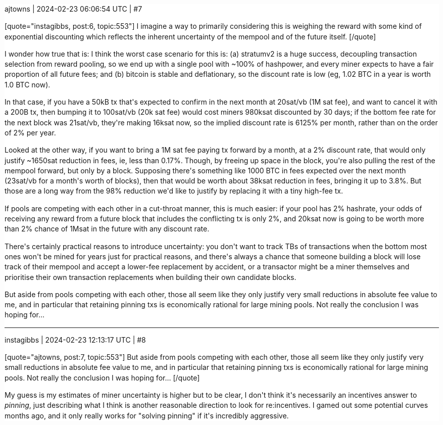 ajtowns | 2024-02-23 06:06:54 UTC | #7

[quote="instagibbs, post:6, topic:553"]
I imagine a way to primarily considering this is weighing the reward with some kind of exponential discounting which reflects the inherent uncertainty of the mempool and of the future itself.
[/quote]

I wonder how true that is: I think the worst case scenario for this is: (a) stratumv2 is a huge success, decoupling transaction selection from reward pooling, so we end up with a single pool with ~100% of hashpower, and every miner expects to have a fair proportion of all future fees; and (b) bitcoin is stable and deflationary, so the discount rate is low (eg, 1.02 BTC in a year is worth 1.0 BTC now).

In that case, if you have a 50kB tx that's expected to confirm in the next month at 20sat/vb (1M sat fee), and want to cancel it with a 200B tx, then bumping it to 100sat/vb (20k sat fee) would cost miners 980ksat discounted by 30 days; if the bottom fee rate for the next block was 21sat/vb, they're making 16ksat now, so the implied discount rate is 6125% per month, rather than on the order of 2% per year.

Looked at the other way, if you want to bring a 1M sat fee paying tx forward by a month, at a 2% discount rate, that would only justify ~1650sat reduction in fees, ie, less than 0.17%. Though, by freeing up space in the block, you're also pulling the rest of the mempool forward, but only by a block. Supposing there's something like 1000 BTC in fees expected over the next month (23sat/vb for a month's worth of blocks), then that would be worth about 38ksat reduction in fees, bringing it up to 3.8%. But those are a long way from the 98% reduction we'd like to justify by replacing it with a tiny high-fee tx.

If pools are competing with each other in a cut-throat manner, this is much easier: if your pool has 2% hashrate, your odds of receiving any reward from a future block that includes the conflicting tx is only 2%, and 20ksat now is going to be worth more than 2% chance of 1Msat in the future with any discount rate.

There's certainly practical reasons to introduce uncertainty: you don't want to track TBs of transactions when the bottom most ones won't be mined for years just for practical reasons, and there's always a chance that someone building a block will lose track of their mempool and accept a lower-fee replacement by accident, or a transactor might be a miner themselves and prioritise their own transaction replacements when building their own candidate blocks.

But aside from pools competing with each other, those all seem like they only justify very small reductions in absolute fee value to me, and in particular that retaining pinning txs is economically rational for large mining pools. Not really the conclusion I was hoping for...

-------------------------

instagibbs | 2024-02-23 12:13:17 UTC | #8



[quote="ajtowns, post:7, topic:553"]
But aside from pools competing with each other, those all seem like they only justify very small reductions in absolute fee value to me, and in particular that retaining pinning txs is economically rational for large mining pools. Not really the conclusion I was hoping for…
[/quote]

My guess is my estimates of miner uncertainty is higher but to be clear, I don't think it's necessarily an incentives answer to *pinning*, just describing what I think is another reasonable direction to look for re:incentives. I gamed out some potential curves months ago, and it only really works for "solving pinning" if it's incredibly aggressive.


[^0]: My thoughts here are based on many discussions with others, particularly in the last year; thanks especially to Pieter Wuille, Mark Erhardt, Clara Shikhelman, Greg Sanders, Gloria Zhao, and Anthony Towns for sharing their insights and analysis with me.
[^1]: In the case that there is only 1 miner, then the order doesn't matter since the miner eventually collects everything; all the miner would care about is total fees collected.
[^2]: In this post, I'm focused on the narrow question of how to order transactions in the mempool to maximize fees.  I'm ignoring the game theoretic effects of miners potentially leaving high-fee paying transactions out of a block as an incentive for other miners to extend the chain, rather than reorg it.
[^3]: By "topology", I mean the consensus rules that govern valid orderings of transactions in a block, namely that parent transactions must appear before child transactions.
[^direct]: By "direct" conflicts, we refer to transactions which are spending 1 or more of the same inputs. By "indirect" conflicts, we mean transactions that do not directly spend the same inputs as a given transaction, but are descendant transactions of a direct conflict.
[^4]: See for instance: Gloria's [mailing list post on RBF](https://lists.linuxfoundation.org/pipermail/bitcoin-dev/2022-January/019817.html), this comment from [PR #23121](https://github.com/bitcoin/bitcoin/pull/23121#issuecomment-929475999), and also some discussion in [#26451](https://github.com/bitcoin/bitcoin/pull/26451).
[^5]: Note that the other BIP 125 rules (eg against not introducing new unconfirmed parents, or the maximum number of conflicts allowed) don't help the situation at all.  The examples in this section wouldn't have triggered violations of those rules either.
[^26451]: I started to propose an approach like this [here](https://github.com/bitcoin/bitcoin/pull/26451), before realizing it was pretty broken (and not just because it would making RBF pinning far worse than it is today!).
[^merging]: In fact, Pieter came up with a polynomial-time [merging algorithm](https://delvingbitcoin.org/t/cluster-mempool-definitions-theory/202#merging-linearizations-5) that can take two incomparable linearizations as input, and produce a linearization that is strictly better than either.
[^worse]: I imagine there are ways to make network usage go up by more than what I just described here -- this is not a very sophisticated scenario! I can think of one modification to raise the effect from being a 1000x decrease to 50,000x decrease, but the details are boring and possibly there are more clever scenarios that exist anyway.
[^centralization]: An interesting side note to this example is that while offering a feerate-only RBF policy may be in the best interests of a user and a small miner, because large miners benefit from maximizing total fees, it seems plausible that that users attempting to do feerate-only RBF might create incentives for miners to form coalitions and cooperate to prevent this from happening, since they all benefit when total fees are maximized. I have no idea if the game theory would actually play out this way, however; perhaps this is a question worthy of further study.
[^typo]: In the initial post, I mistyped this as 1000 *kvbytes* -- sorry for the error!
[^rejects]: I don't know if the Next Block Policy proposal would also layer on the Feerate Diagram Policy when considering replacements that wouldn't touch the top block; if so then the answer here should be "maybe".  But if the Next Block Policy always rejected replacements that would be further down in the mempool because the new transaction is not in the top block, then I'd argue that it would definitely miss replacements that are incentive compatible, and hence the entry should be "Yes".
[^mailing-list]: This was actually something that was brought up a long time ago on the bitcoin-dev mailing list; see for instance https://lists.linuxfoundation.org/pipermail/bitcoin-dev/2017-July/014678.html.  The main issue with that particular proposal was that it would have applied to all opt-in-rbf transactions and prevented the ability to CPFP.  However, we could imagine a few variations: (a) the v3 proposal itself, which allows a single small child; (b) only allowing a child if the resulting parent+child package would be included in the next block, but otherwise disallowing children; (c) some variant of v3 where the child transaction size is limited even further, say to 200 vbytes, so that CPFP is still permitted but the number of extra bytes that a replacement might have to pay for is as small as reasonably possible.  See also Greg's writeup, https://delvingbitcoin.org/t/v3-and-some-possible-futures/523/1, which covers some more general ideas that may be possible in a post-cluster-mempool world.
[^time]: My guess is that it would take on the order of several minutes to get these transactions to relay across the network using Bitcoin Core, but I haven't modeled it carefully.  I believe we currently relay transactions at 7 tx/second to inbound peers and about 17.5 tx/second to outbound peers.  Not sure what the network's overall bandwidth looks like for this much data though.
[^rbf_limits]: If you object to the number of transactions being evicted at once, since BIP 125 caps the number of conflicts from a single replacement at 100, then just imagine the attacker does this in 8 transactions that are all approximately 1/8th the size -- I don't think a conflict limit has a meaningful effect on these numbers.